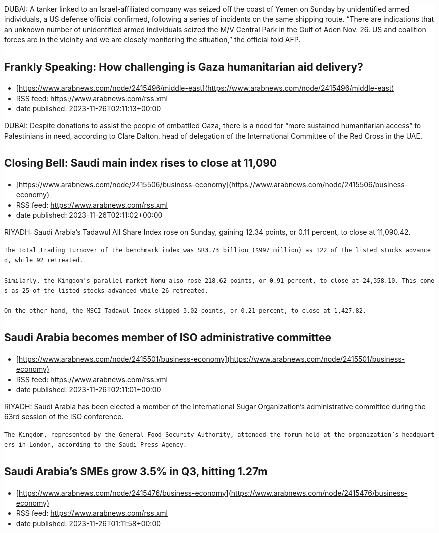 DUBAI: A tanker linked to an Israel-affiliated company was seized off the coast of Yemen on Sunday by unidentified armed individuals, a US defense official confirmed, following a series of incidents on the same shipping route.
	“There are indications that an unknown number of unidentified armed individuals seized the M/V Central Park in the Gulf of Aden Nov. 26. US and coalition forces are in the vicinity and we are closely monitoring the situation,” the official told AFP.

## Frankly Speaking: How challenging is Gaza humanitarian aid delivery?
 - [https://www.arabnews.com/node/2415496/middle-east](https://www.arabnews.com/node/2415496/middle-east)
 - RSS feed: https://www.arabnews.com/rss.xml
 - date published: 2023-11-26T02:11:13+00:00

DUBAI: Despite donations to assist the people of embattled Gaza, there is a need for “more sustained humanitarian access” to Palestinians in need, according to Clare Dalton, head of delegation of the International Committee of the Red Cross in the UAE.

## Closing Bell: Saudi main index rises to close at 11,090
 - [https://www.arabnews.com/node/2415506/business-economy](https://www.arabnews.com/node/2415506/business-economy)
 - RSS feed: https://www.arabnews.com/rss.xml
 - date published: 2023-11-26T02:11:02+00:00

RIYADH: Saudi Arabia’s Tadawul All Share Index rose on Sunday, gaining 12.34 points, or 0.11 percent, to close at 11,090.42.

	The total trading turnover of the benchmark index was SR3.73 billion ($997 million) as 122 of the listed stocks advanced, while 92 retreated.  

	Similarly, the Kingdom’s parallel market Nomu also rose 218.62 points, or 0.91 percent, to close at 24,358.10. This comes as 25 of the listed stocks advanced while 26 retreated.

	On the other hand, the MSCI Tadawul Index slipped 3.02 points, or 0.21 percent, to close at 1,427.82.

## Saudi Arabia becomes member of ISO administrative committee
 - [https://www.arabnews.com/node/2415501/business-economy](https://www.arabnews.com/node/2415501/business-economy)
 - RSS feed: https://www.arabnews.com/rss.xml
 - date published: 2023-11-26T02:11:01+00:00

RIYADH: Saudi Arabia has been elected a member of the International Sugar Organization’s administrative committee during the 63rd session of the ISO conference.

	The Kingdom, represented by the General Food Security Authority, attended the forum held at the organization’s headquarters in London, according to the Saudi Press Agency.

## Saudi Arabia’s SMEs grow 3.5% in Q3, hitting 1.27m
 - [https://www.arabnews.com/node/2415476/business-economy](https://www.arabnews.com/node/2415476/business-economy)
 - RSS feed: https://www.arabnews.com/rss.xml
 - date published: 2023-11-26T01:11:58+00:00
